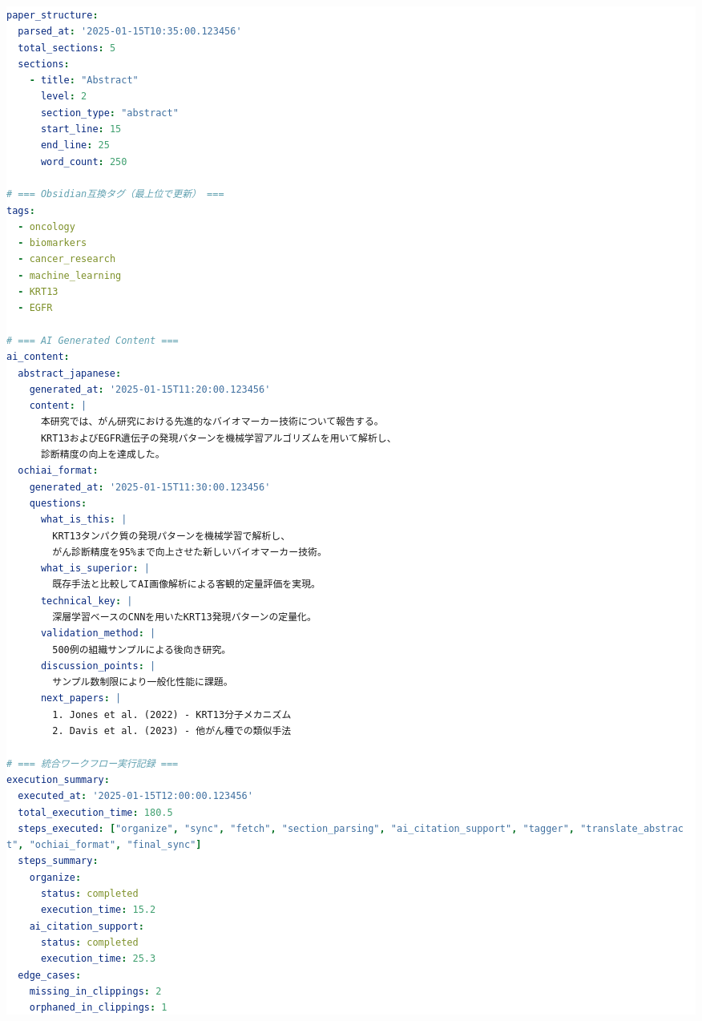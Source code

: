 ```yaml
paper_structure:
  parsed_at: '2025-01-15T10:35:00.123456'
  total_sections: 5
  sections:
    - title: "Abstract"
      level: 2
      section_type: "abstract"
      start_line: 15
      end_line: 25
      word_count: 250

# === Obsidian互換タグ（最上位で更新） ===
tags:
  - oncology
  - biomarkers
  - cancer_research
  - machine_learning
  - KRT13
  - EGFR

# === AI Generated Content ===
ai_content:
  abstract_japanese:
    generated_at: '2025-01-15T11:20:00.123456'
    content: |
      本研究では、がん研究における先進的なバイオマーカー技術について報告する。
      KRT13およびEGFR遺伝子の発現パターンを機械学習アルゴリズムを用いて解析し、
      診断精度の向上を達成した。
  ochiai_format:
    generated_at: '2025-01-15T11:30:00.123456'
    questions:
      what_is_this: |
        KRT13タンパク質の発現パターンを機械学習で解析し、
        がん診断精度を95%まで向上させた新しいバイオマーカー技術。
      what_is_superior: |
        既存手法と比較してAI画像解析による客観的定量評価を実現。
      technical_key: |
        深層学習ベースのCNNを用いたKRT13発現パターンの定量化。
      validation_method: |
        500例の組織サンプルによる後向き研究。
      discussion_points: |
        サンプル数制限により一般化性能に課題。
      next_papers: |
        1. Jones et al. (2022) - KRT13分子メカニズム
        2. Davis et al. (2023) - 他がん種での類似手法

# === 統合ワークフロー実行記録 ===
execution_summary:
  executed_at: '2025-01-15T12:00:00.123456'
  total_execution_time: 180.5
  steps_executed: ["organize", "sync", "fetch", "section_parsing", "ai_citation_support", "tagger", "translate_abstract", "ochiai_format", "final_sync"]
  steps_summary:
    organize:
      status: completed
      execution_time: 15.2
    ai_citation_support:
      status: completed
      execution_time: 25.3
  edge_cases:
    missing_in_clippings: 2
    orphaned_in_clippings: 1

```
